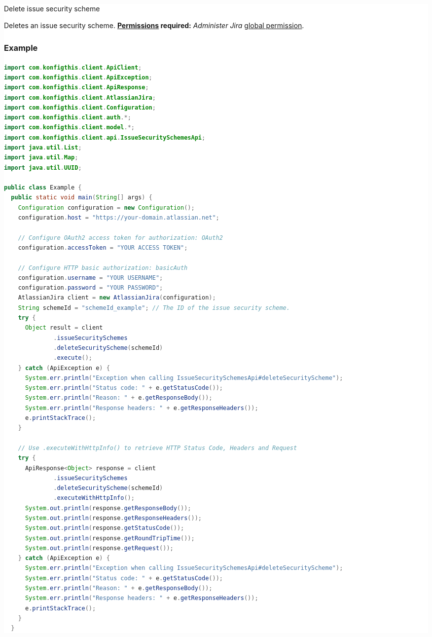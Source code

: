 Delete issue security scheme

Deletes an issue security scheme.  **[Permissions](https://dac-static.atlassian.com) required:** *Administer Jira* [global permission](https://confluence.atlassian.com/x/x4dKLg).

### Example
```java
import com.konfigthis.client.ApiClient;
import com.konfigthis.client.ApiException;
import com.konfigthis.client.ApiResponse;
import com.konfigthis.client.AtlassianJira;
import com.konfigthis.client.Configuration;
import com.konfigthis.client.auth.*;
import com.konfigthis.client.model.*;
import com.konfigthis.client.api.IssueSecuritySchemesApi;
import java.util.List;
import java.util.Map;
import java.util.UUID;

public class Example {
  public static void main(String[] args) {
    Configuration configuration = new Configuration();
    configuration.host = "https://your-domain.atlassian.net";
    
    // Configure OAuth2 access token for authorization: OAuth2
    configuration.accessToken = "YOUR ACCESS TOKEN";
    
    // Configure HTTP basic authorization: basicAuth
    configuration.username = "YOUR USERNAME";
    configuration.password = "YOUR PASSWORD";
    AtlassianJira client = new AtlassianJira(configuration);
    String schemeId = "schemeId_example"; // The ID of the issue security scheme.
    try {
      Object result = client
              .issueSecuritySchemes
              .deleteSecurityScheme(schemeId)
              .execute();
    } catch (ApiException e) {
      System.err.println("Exception when calling IssueSecuritySchemesApi#deleteSecurityScheme");
      System.err.println("Status code: " + e.getStatusCode());
      System.err.println("Reason: " + e.getResponseBody());
      System.err.println("Response headers: " + e.getResponseHeaders());
      e.printStackTrace();
    }

    // Use .executeWithHttpInfo() to retrieve HTTP Status Code, Headers and Request
    try {
      ApiResponse<Object> response = client
              .issueSecuritySchemes
              .deleteSecurityScheme(schemeId)
              .executeWithHttpInfo();
      System.out.println(response.getResponseBody());
      System.out.println(response.getResponseHeaders());
      System.out.println(response.getStatusCode());
      System.out.println(response.getRoundTripTime());
      System.out.println(response.getRequest());
    } catch (ApiException e) {
      System.err.println("Exception when calling IssueSecuritySchemesApi#deleteSecurityScheme");
      System.err.println("Status code: " + e.getStatusCode());
      System.err.println("Reason: " + e.getResponseBody());
      System.err.println("Response headers: " + e.getResponseHeaders());
      e.printStackTrace();
    }
  }
```